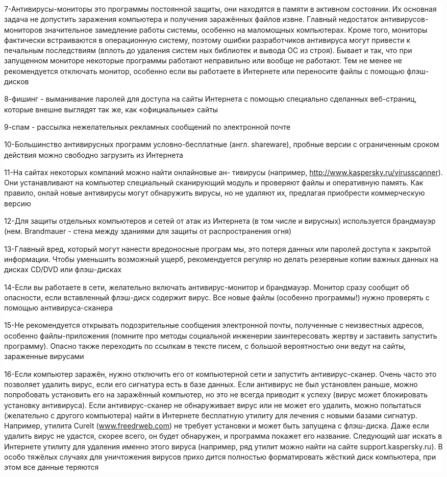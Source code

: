 7-Антивирусы-мониторы это программы постоянной защиты, они находятся в памяти в активном состоянии. Их основная задача не допустить заражения компьютера и получения заражённых файлов извне. Главный недостаток антивирусов-мониторов значительное замедление работы системы, особенно на маломощных компьютерах. Кроме того, мониторы фактически встраиваются в операционную систему, поэтому ошибки разработчиков антивируса могут привести к печальным последствиям (вплоть до удаления систем ных библиотек и вывода ОС из строя). Бывает и так, что при запущенном мониторе некоторые программы работают неправильно или вообще не работают. Тем не менее не рекомендуется отключать монитор, особенно если вы работаете в Интернете или переносите файлы с помощью флэш-дисков

8-фишинг - выманивание паролей для доступа на сайты Интернета с помощью специально сделанных веб-страниц, которые внешне выглядят так же, как «официальные» сайты

9-спам - рассылка нежелательных рекламных сообщений по электронной почте

10-Большинство антивирусных программ условно-бесплатные (англ. shareware), пробные версии с ограниченным сроком действия можно свободно загрузить из Интернета

11-На сайтах некоторых компаний можно найти онлайновые ан- тивирусы (например, http://www.kaspersky.ru/virusscanner). Они устанавливают на компьютер специальный сканирующий модуль и проверяют файлы и оперативную память. Как правило, онлай новые антивирусы могут обнаружить вирусы, но не удаляют их, предлагая приобрести коммерческую версию

12-Для защиты отдельных компьютеров и сетей от атак из Интернета (в том числе и вирусных) используется брандмауэр (нем. Brandmauer - стена между зданиями для защиты от распространения огня)

13-Главный вред, который могут нанести вредоносные програм мы, это потеря данных или паролей доступа к закрытой информации. Чтобы уменьшить возможный ущерб, рекомендуется регуляр но делать резервные копии важных данных на дисках CD/DVD или флэш-дисках

14-Если вы работаете в сети, желательно включать антивирус-монитор и брандмауэр. Монитор сразу сообщит об опасности, если вставленный флэш-диск содержит вирус. Все новые файлы (особенно программы!) нужно проверять с помощью антивируса-сканера

15-Не рекомендуется открывать подозрительные сообщения электронной почты, полученные с неизвестных адресов, особенно файлы-приложения (помните про методы социальной инженерии заинтересовать жертву и заставить запустить программу). Опасно также переходить по ссылкам в тексте писем, с большой вероятностью они ведут на сайты, зараженные вирусами

16-Если компьютер заражён, нужно отключить его от компьютерной сети и запустить антивирус-сканер. Очень часто это позволяет удалить вирус, если его сигнатура есть в базе данных. Если антивирус не был установлен раньше, можно попробовать установить его на заражённый компьютер, но это не всегда приводит к успеху (вирус может блокировать установку антивируса). Если антивирус-сканер не обнаруживает вирус или не может его удалить, можно попытаться (желательно с другого компьютера) найти в Интернете бесплатную утилиту для лечения с новыми базами сигнатур. Например, утилита Curelt (www.freedrweb.com) не требует установки и может быть запущена с флэш-диска. Даже если удалить вирус не удастся, скорее всего, он будет обнаружен, и программа покажет его название. Следующий шаг искать в Интернете утилиту для удаления именно этого вируса (например, ряд утилит можно найти на сайте support.kaspersky.ru). В особо тяжёлых случаях для уничтожения вирусов прихо дится полностью форматировать жёсткий диск компьютера, при этом все данные теряются